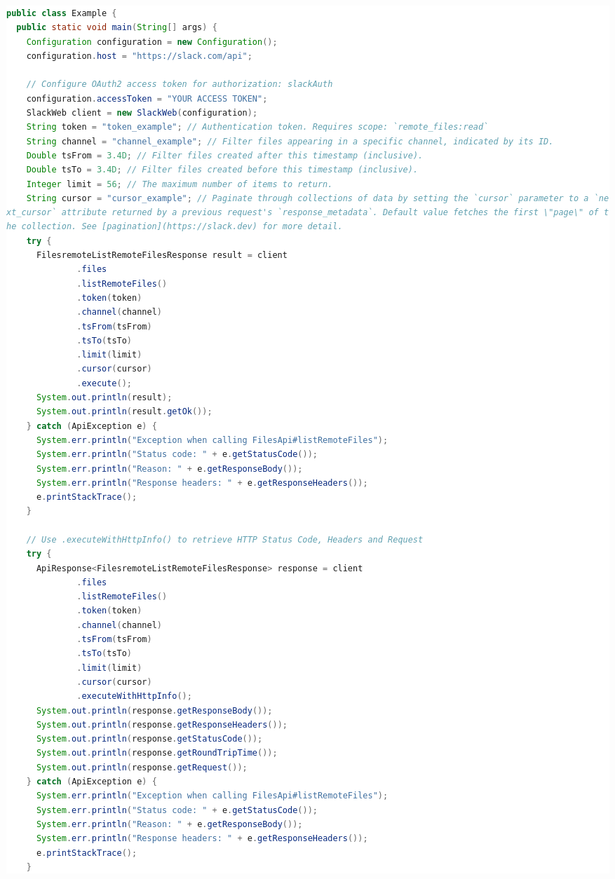 ```java
public class Example {
  public static void main(String[] args) {
    Configuration configuration = new Configuration();
    configuration.host = "https://slack.com/api";
    
    // Configure OAuth2 access token for authorization: slackAuth
    configuration.accessToken = "YOUR ACCESS TOKEN";
    SlackWeb client = new SlackWeb(configuration);
    String token = "token_example"; // Authentication token. Requires scope: `remote_files:read`
    String channel = "channel_example"; // Filter files appearing in a specific channel, indicated by its ID.
    Double tsFrom = 3.4D; // Filter files created after this timestamp (inclusive).
    Double tsTo = 3.4D; // Filter files created before this timestamp (inclusive).
    Integer limit = 56; // The maximum number of items to return.
    String cursor = "cursor_example"; // Paginate through collections of data by setting the `cursor` parameter to a `next_cursor` attribute returned by a previous request's `response_metadata`. Default value fetches the first \"page\" of the collection. See [pagination](https://slack.dev) for more detail.
    try {
      FilesremoteListRemoteFilesResponse result = client
              .files
              .listRemoteFiles()
              .token(token)
              .channel(channel)
              .tsFrom(tsFrom)
              .tsTo(tsTo)
              .limit(limit)
              .cursor(cursor)
              .execute();
      System.out.println(result);
      System.out.println(result.getOk());
    } catch (ApiException e) {
      System.err.println("Exception when calling FilesApi#listRemoteFiles");
      System.err.println("Status code: " + e.getStatusCode());
      System.err.println("Reason: " + e.getResponseBody());
      System.err.println("Response headers: " + e.getResponseHeaders());
      e.printStackTrace();
    }

    // Use .executeWithHttpInfo() to retrieve HTTP Status Code, Headers and Request
    try {
      ApiResponse<FilesremoteListRemoteFilesResponse> response = client
              .files
              .listRemoteFiles()
              .token(token)
              .channel(channel)
              .tsFrom(tsFrom)
              .tsTo(tsTo)
              .limit(limit)
              .cursor(cursor)
              .executeWithHttpInfo();
      System.out.println(response.getResponseBody());
      System.out.println(response.getResponseHeaders());
      System.out.println(response.getStatusCode());
      System.out.println(response.getRoundTripTime());
      System.out.println(response.getRequest());
    } catch (ApiException e) {
      System.err.println("Exception when calling FilesApi#listRemoteFiles");
      System.err.println("Status code: " + e.getStatusCode());
      System.err.println("Reason: " + e.getResponseBody());
      System.err.println("Response headers: " + e.getResponseHeaders());
      e.printStackTrace();
    }
```